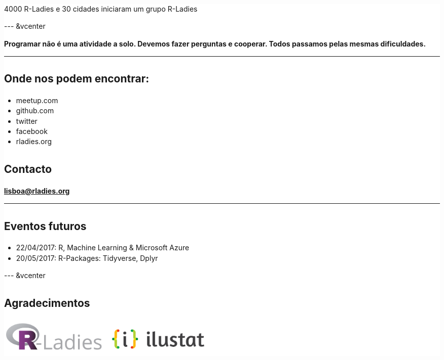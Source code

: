 4000 R-Ladies e 30 cidades iniciaram um grupo R-Ladies

--- &vcenter

**Programar não é uma atividade a solo. Devemos fazer perguntas e cooperar. Todos passamos pelas mesmas dificuldades.**

---
## Onde nos podem encontrar:

* meetup.com
* github.com
* twitter
* facebook
* rladies.org

## Contacto

**lisboa@rladies.org**

---
## Eventos futuros

* 22/04/2017: R, Machine Learning & Microsoft Azure
* 20/05/2017: R-Packages: Tidyverse, Dplyr


--- &vcenter 
## Agradecimentos

<img src="assets/img/R-LadiesGlobal_logo.png" title="plot of chunk r-ladies logo" alt="plot of chunk r-ladies logo" width="200px" />


<img src="assets/img/ilustat.png" title="plot of chunk ilustat logo" alt="plot of chunk ilustat logo" width="200px" />
